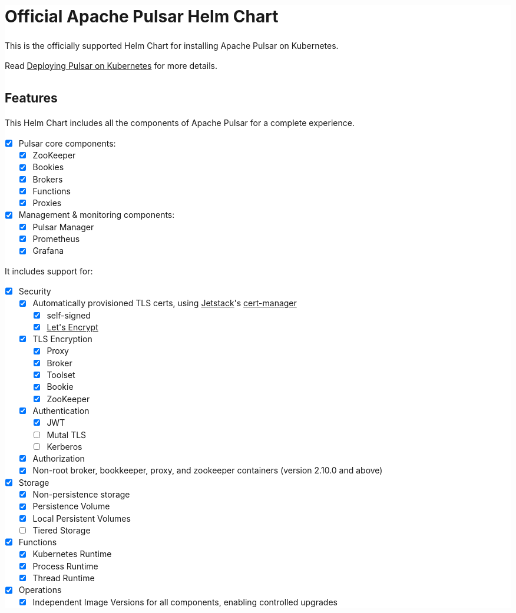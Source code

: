 
# Official Apache Pulsar Helm Chart

This is the officially supported Helm Chart for installing Apache Pulsar on Kubernetes.

Read [Deploying Pulsar on Kubernetes](http://pulsar.apache.org/docs/en/deploy-kubernetes/) for more details.

## Features

This Helm Chart includes all the components of Apache Pulsar for a complete experience.

- [x] Pulsar core components:
    - [x] ZooKeeper
    - [x] Bookies
    - [x] Brokers
    - [x] Functions
    - [x] Proxies
- [x] Management & monitoring components:
    - [x] Pulsar Manager
    - [x] Prometheus
    - [x] Grafana

It includes support for:

- [x] Security
    - [x] Automatically provisioned TLS certs, using [Jetstack](https://www.jetstack.io/)'s [cert-manager](https://cert-manager.io/docs/)
        - [x] self-signed
        - [x] [Let's Encrypt](https://letsencrypt.org/)
    - [x] TLS Encryption
        - [x] Proxy
        - [x] Broker
        - [x] Toolset
        - [x] Bookie
        - [x] ZooKeeper
    - [x] Authentication
        - [x] JWT
        - [ ] Mutal TLS
        - [ ] Kerberos
    - [x] Authorization
    - [x] Non-root broker, bookkeeper, proxy, and zookeeper containers (version 2.10.0 and above)
- [x] Storage
    - [x] Non-persistence storage
    - [x] Persistence Volume
    - [x] Local Persistent Volumes
    - [ ] Tiered Storage
- [x] Functions
    - [x] Kubernetes Runtime
    - [x] Process Runtime
    - [x] Thread Runtime
- [x] Operations
    - [x] Independent Image Versions for all components, enabling controlled upgrades
